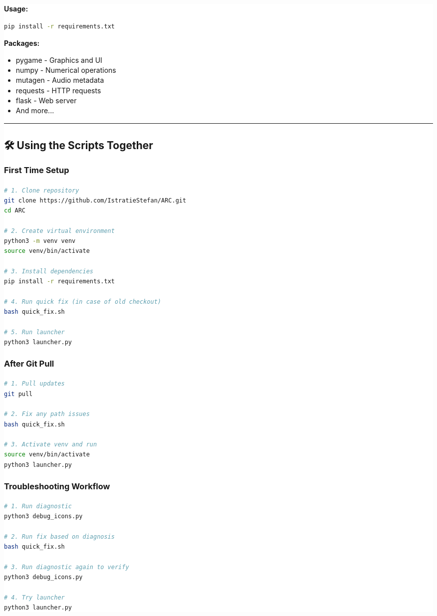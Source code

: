 **Usage:**
```bash
pip install -r requirements.txt
```

**Packages:**
- pygame - Graphics and UI
- numpy - Numerical operations
- mutagen - Audio metadata
- requests - HTTP requests
- flask - Web server
- And more...

---

## 🛠️ Using the Scripts Together

### First Time Setup
```bash
# 1. Clone repository
git clone https://github.com/IstratieStefan/ARC.git
cd ARC

# 2. Create virtual environment
python3 -m venv venv
source venv/bin/activate

# 3. Install dependencies
pip install -r requirements.txt

# 4. Run quick fix (in case of old checkout)
bash quick_fix.sh

# 5. Run launcher
python3 launcher.py
```

### After Git Pull
```bash
# 1. Pull updates
git pull

# 2. Fix any path issues
bash quick_fix.sh

# 3. Activate venv and run
source venv/bin/activate
python3 launcher.py
```

### Troubleshooting Workflow
```bash
# 1. Run diagnostic
python3 debug_icons.py

# 2. Run fix based on diagnosis
bash quick_fix.sh

# 3. Run diagnostic again to verify
python3 debug_icons.py

# 4. Try launcher
python3 launcher.py
```
